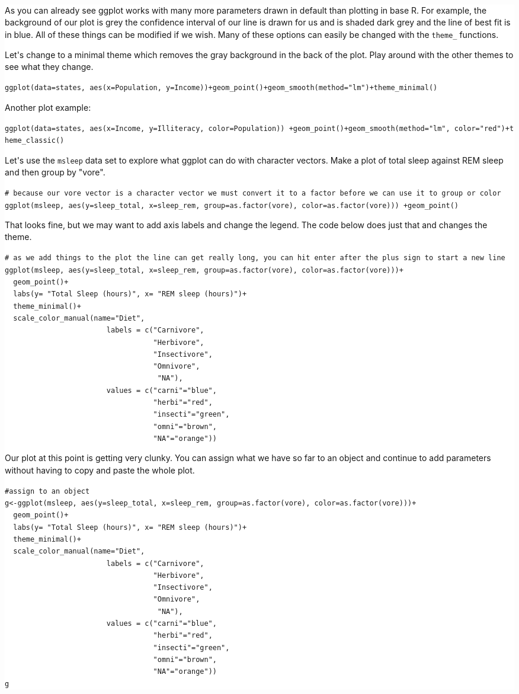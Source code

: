 As you can already see ggplot works with many more parameters drawn in default than plotting in base R. For example, the background of our plot is grey the confidence interval of our line is drawn for us and is shaded dark grey and the line of best fit is in blue. All of these things can be modified if we wish. Many of these options can easily be changed with the `theme_` functions. 

Let's change to a minimal theme which removes the gray background in the back of the plot. Play around with the other themes to see what they change.
```{r, label='5-17', echo=T}
ggplot(data=states, aes(x=Population, y=Income))+geom_point()+geom_smooth(method="lm")+theme_minimal() 
```
Another plot example:
```{r, label='5-18', echo=T}
ggplot(data=states, aes(x=Income, y=Illiteracy, color=Population)) +geom_point()+geom_smooth(method="lm", color="red")+theme_classic() 
```
Let's use the `msleep` data set to explore what ggplot can do with character vectors. Make a plot of total sleep against REM sleep and then group by "vore".
```{r, label='5-19', echo=T}
# because our vore vector is a character vector we must convert it to a factor before we can use it to group or color
ggplot(msleep, aes(y=sleep_total, x=sleep_rem, group=as.factor(vore), color=as.factor(vore))) +geom_point()
```
That looks fine, but we may want to add axis labels and change the legend. The code below does just that and changes the theme.
```{r, label='5-20', echo=T}
# as we add things to the plot the line can get really long, you can hit enter after the plus sign to start a new line
ggplot(msleep, aes(y=sleep_total, x=sleep_rem, group=as.factor(vore), color=as.factor(vore)))+
  geom_point()+
  labs(y= "Total Sleep (hours)", x= "REM sleep (hours)")+
  theme_minimal()+
  scale_color_manual(name="Diet", 
                        labels = c("Carnivore", 
                                   "Herbivore", 
                                   "Insectivore", 
                                   "Omnivore", 
                                    "NA"), 
                        values = c("carni"="blue", 
                                   "herbi"="red", 
                                   "insecti"="green", 
                                   "omni"="brown", 
                                   "NA"="orange"))
```
Our plot at this point is getting very clunky. You can assign what we have so far to an object and continue to add parameters without having to copy and paste the whole plot. 
```{r, label='5-21', echo=T}
#assign to an object
g<-ggplot(msleep, aes(y=sleep_total, x=sleep_rem, group=as.factor(vore), color=as.factor(vore)))+
  geom_point()+
  labs(y= "Total Sleep (hours)", x= "REM sleep (hours)")+
  theme_minimal()+
  scale_color_manual(name="Diet", 
                        labels = c("Carnivore", 
                                   "Herbivore", 
                                   "Insectivore", 
                                   "Omnivore", 
                                    "NA"), 
                        values = c("carni"="blue", 
                                   "herbi"="red", 
                                   "insecti"="green", 
                                   "omni"="brown", 
                                   "NA"="orange"))
g
```